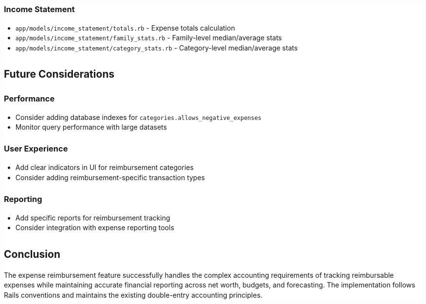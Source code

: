 ### Income Statement
- `app/models/income_statement/totals.rb` - Expense totals calculation
- `app/models/income_statement/family_stats.rb` - Family-level median/average stats
- `app/models/income_statement/category_stats.rb` - Category-level median/average stats

## Future Considerations

### Performance
- Consider adding database indexes for `categories.allows_negative_expenses`
- Monitor query performance with large datasets

### User Experience
- Add clear indicators in UI for reimbursement categories
- Consider adding reimbursement-specific transaction types

### Reporting
- Add specific reports for reimbursement tracking
- Consider integration with expense reporting tools

## Conclusion

The expense reimbursement feature successfully handles the complex accounting requirements of tracking reimbursable expenses while maintaining accurate financial reporting across net worth, budgets, and forecasting. The implementation follows Rails conventions and maintains the existing double-entry accounting principles.